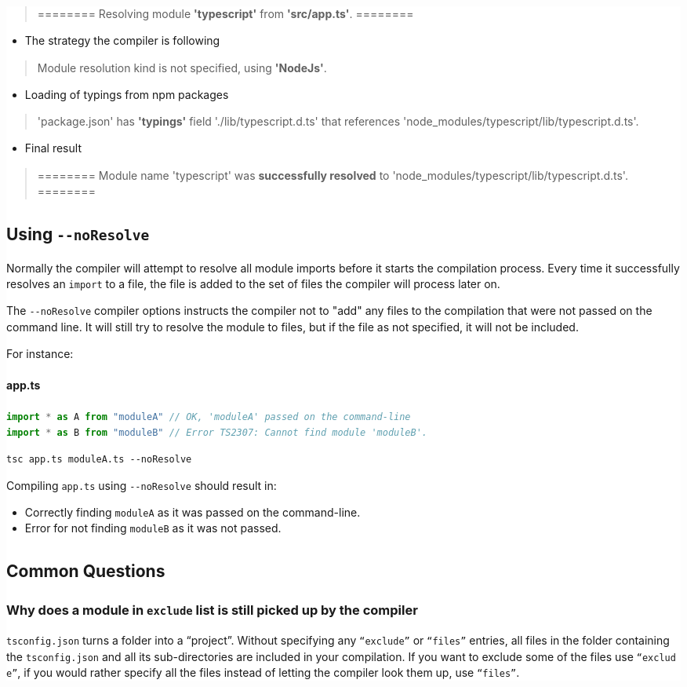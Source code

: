  > ======== Resolving module **'typescript'** from **'src/app.ts'**. ========

* The strategy the compiler is following

 > Module resolution kind is not specified, using **'NodeJs'**.

* Loading of typings from npm packages

 > 'package.json' has **'typings'** field './lib/typescript.d.ts' that references 'node_modules/typescript/lib/typescript.d.ts'.

* Final result

 > ======== Module name 'typescript' was **successfully resolved** to 'node_modules/typescript/lib/typescript.d.ts'. ========

## Using `--noResolve`

Normally the compiler will attempt to resolve all module imports before it starts the compilation process.
Every time it successfully resolves an `import` to a file, the file is added to the set of files the compiler will process later on.

The `--noResolve` compiler options instructs the compiler not to "add" any files to the compilation that were not passed on the command line.
It will still try to resolve the module to files, but if the file as not specified, it will not be included.

For instance:

#### app.ts

```ts
import * as A from "moduleA" // OK, 'moduleA' passed on the command-line
import * as B from "moduleB" // Error TS2307: Cannot find module 'moduleB'.
```

```shell
tsc app.ts moduleA.ts --noResolve
```

Compiling `app.ts` using `--noResolve` should result in:

* Correctly finding `moduleA` as it was passed on the command-line.
* Error for not finding `moduleB` as it was not passed.

## Common Questions

### Why does a module in `exclude` list is still picked up by the compiler

`tsconfig.json` turns a folder into a “project”.
Without specifying any `“exclude”` or `“files”` entries, all files in the folder containing the `tsconfig.json` and all its sub-directories are included in your compilation.
If you want to exclude some of the files use `“exclude”`, if you would rather specify all the files instead of letting the compiler look them up, use `“files”`.

